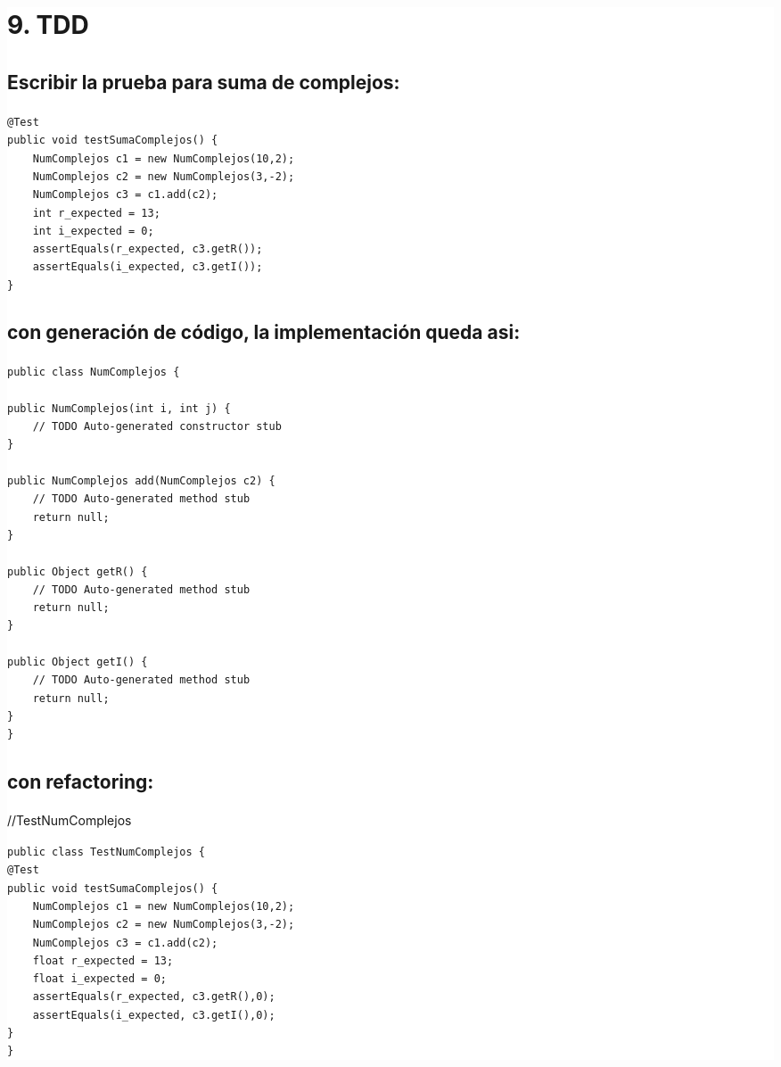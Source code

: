 # 9. TDD

## Escribir la prueba para suma de complejos:

	@Test
	public void testSumaComplejos() {
		NumComplejos c1 = new NumComplejos(10,2);
		NumComplejos c2 = new NumComplejos(3,-2);
		NumComplejos c3 = c1.add(c2);
		int r_expected = 13;
		int i_expected = 0;
		assertEquals(r_expected, c3.getR());
		assertEquals(i_expected, c3.getI());
	}

## con generación de código, la implementación queda asi:

	public class NumComplejos {

	public NumComplejos(int i, int j) {
		// TODO Auto-generated constructor stub
	}

	public NumComplejos add(NumComplejos c2) {
		// TODO Auto-generated method stub
		return null;
	}

	public Object getR() {
		// TODO Auto-generated method stub
		return null;
	}

	public Object getI() {
		// TODO Auto-generated method stub
		return null;
	}
	}

## con refactoring:

//TestNumComplejos

	public class TestNumComplejos {
	@Test
	public void testSumaComplejos() {
		NumComplejos c1 = new NumComplejos(10,2);
		NumComplejos c2 = new NumComplejos(3,-2);
		NumComplejos c3 = c1.add(c2);
		float r_expected = 13;
		float i_expected = 0;
		assertEquals(r_expected, c3.getR(),0);
		assertEquals(i_expected, c3.getI(),0);
	}
	}
